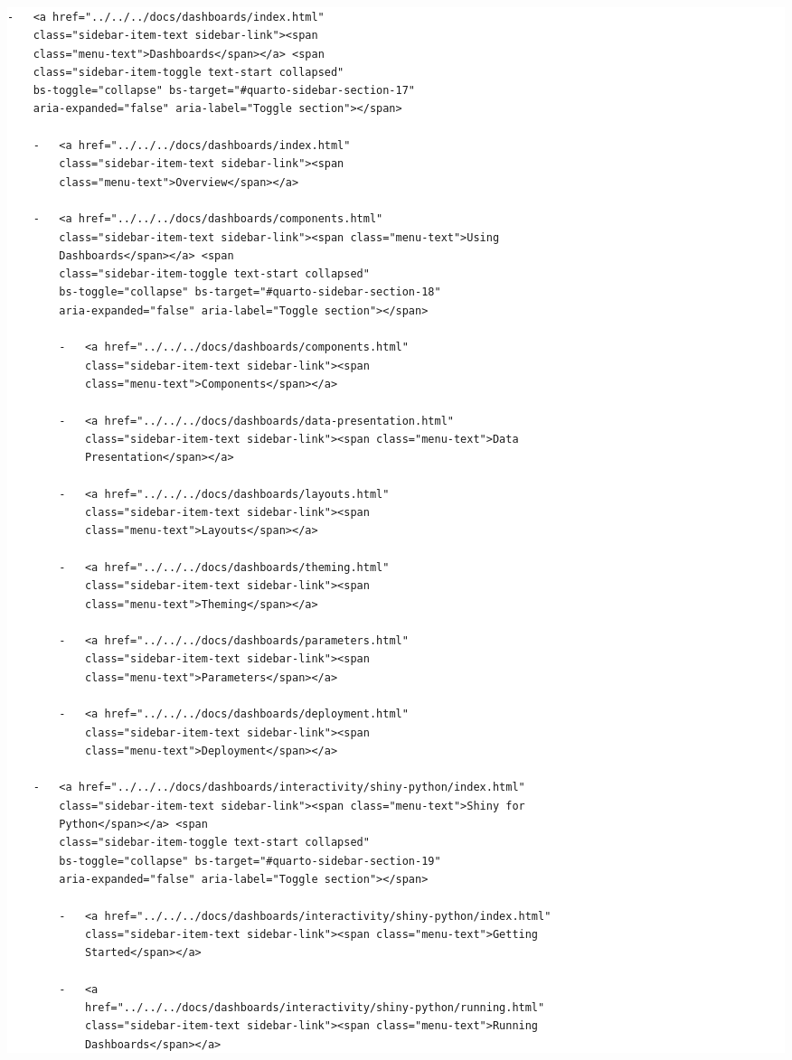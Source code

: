     -   <a href="../../../docs/dashboards/index.html"
        class="sidebar-item-text sidebar-link"><span
        class="menu-text">Dashboards</span></a> <span
        class="sidebar-item-toggle text-start collapsed"
        bs-toggle="collapse" bs-target="#quarto-sidebar-section-17"
        aria-expanded="false" aria-label="Toggle section"></span>

        -   <a href="../../../docs/dashboards/index.html"
            class="sidebar-item-text sidebar-link"><span
            class="menu-text">Overview</span></a>

        -   <a href="../../../docs/dashboards/components.html"
            class="sidebar-item-text sidebar-link"><span class="menu-text">Using
            Dashboards</span></a> <span
            class="sidebar-item-toggle text-start collapsed"
            bs-toggle="collapse" bs-target="#quarto-sidebar-section-18"
            aria-expanded="false" aria-label="Toggle section"></span>

            -   <a href="../../../docs/dashboards/components.html"
                class="sidebar-item-text sidebar-link"><span
                class="menu-text">Components</span></a>

            -   <a href="../../../docs/dashboards/data-presentation.html"
                class="sidebar-item-text sidebar-link"><span class="menu-text">Data
                Presentation</span></a>

            -   <a href="../../../docs/dashboards/layouts.html"
                class="sidebar-item-text sidebar-link"><span
                class="menu-text">Layouts</span></a>

            -   <a href="../../../docs/dashboards/theming.html"
                class="sidebar-item-text sidebar-link"><span
                class="menu-text">Theming</span></a>

            -   <a href="../../../docs/dashboards/parameters.html"
                class="sidebar-item-text sidebar-link"><span
                class="menu-text">Parameters</span></a>

            -   <a href="../../../docs/dashboards/deployment.html"
                class="sidebar-item-text sidebar-link"><span
                class="menu-text">Deployment</span></a>

        -   <a href="../../../docs/dashboards/interactivity/shiny-python/index.html"
            class="sidebar-item-text sidebar-link"><span class="menu-text">Shiny for
            Python</span></a> <span
            class="sidebar-item-toggle text-start collapsed"
            bs-toggle="collapse" bs-target="#quarto-sidebar-section-19"
            aria-expanded="false" aria-label="Toggle section"></span>

            -   <a href="../../../docs/dashboards/interactivity/shiny-python/index.html"
                class="sidebar-item-text sidebar-link"><span class="menu-text">Getting
                Started</span></a>

            -   <a
                href="../../../docs/dashboards/interactivity/shiny-python/running.html"
                class="sidebar-item-text sidebar-link"><span class="menu-text">Running
                Dashboards</span></a>
